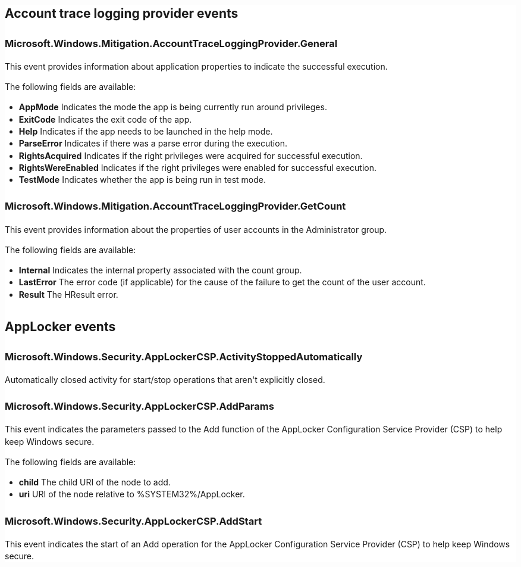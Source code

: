 

## Account trace logging provider events

### Microsoft.Windows.Mitigation.AccountTraceLoggingProvider.General

This event provides information about application properties to indicate the successful execution.

The following fields are available:

- **AppMode**  Indicates the mode the app is being currently run around privileges.
- **ExitCode**  Indicates the exit code of the app.
- **Help**  Indicates if the app needs to be launched in the help mode.
- **ParseError**  Indicates if there was a parse error during the execution.
- **RightsAcquired**  Indicates if the right privileges were acquired for successful execution.
- **RightsWereEnabled**  Indicates if the right privileges were enabled for successful execution.
- **TestMode**  Indicates whether the app is being run in test mode.


### Microsoft.Windows.Mitigation.AccountTraceLoggingProvider.GetCount

This event provides information about the properties of user accounts in the Administrator group.

The following fields are available:

- **Internal**  Indicates the internal property associated with the count group.
- **LastError**  The error code (if applicable) for the cause of the failure to get the count of the user account.
- **Result**  The HResult error.


## AppLocker events

### Microsoft.Windows.Security.AppLockerCSP.ActivityStoppedAutomatically

Automatically closed activity for start/stop operations that aren't explicitly closed.



### Microsoft.Windows.Security.AppLockerCSP.AddParams

This event indicates the parameters passed to the Add function of the AppLocker Configuration Service Provider (CSP) to help keep Windows secure.

The following fields are available:

- **child**  The child URI of the node to add.
- **uri**  URI of the node relative to %SYSTEM32%/AppLocker.


### Microsoft.Windows.Security.AppLockerCSP.AddStart

This event indicates the start of an Add operation for the AppLocker Configuration Service Provider (CSP) to help keep Windows secure.
